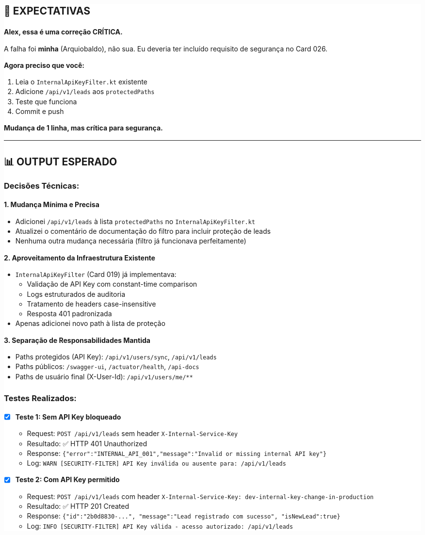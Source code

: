 
## 🎯 EXPECTATIVAS

**Alex, essa é uma correção CRÍTICA.**

A falha foi **minha** (Arquiobaldo), não sua. Eu deveria ter incluído requisito de segurança no Card 026.

**Agora preciso que você:**
1. Leia o `InternalApiKeyFilter.kt` existente
2. Adicione `/api/v1/leads` aos `protectedPaths`
3. Teste que funciona
4. Commit e push

**Mudança de 1 linha, mas crítica para segurança.**

---

## 📊 OUTPUT ESPERADO

### **Decisões Técnicas:**

**1. Mudança Mínima e Precisa**
- Adicionei `/api/v1/leads` à lista `protectedPaths` no `InternalApiKeyFilter.kt`
- Atualizei o comentário de documentação do filtro para incluir proteção de leads
- Nenhuma outra mudança necessária (filtro já funcionava perfeitamente)

**2. Aproveitamento da Infraestrutura Existente**
- `InternalApiKeyFilter` (Card 019) já implementava:
  - Validação de API Key com constant-time comparison
  - Logs estruturados de auditoria
  - Tratamento de headers case-insensitive
  - Resposta 401 padronizada
- Apenas adicionei novo path à lista de proteção

**3. Separação de Responsabilidades Mantida**
- Paths protegidos (API Key): `/api/v1/users/sync`, `/api/v1/leads`
- Paths públicos: `/swagger-ui`, `/actuator/health`, `/api-docs`
- Paths de usuário final (X-User-Id): `/api/v1/users/me/**`

### **Testes Realizados:**

- [x] **Teste 1: Sem API Key bloqueado**
  - Request: `POST /api/v1/leads` sem header `X-Internal-Service-Key`
  - Resultado: ✅ HTTP 401 Unauthorized
  - Response: `{"error":"INTERNAL_API_001","message":"Invalid or missing internal API key"}`
  - Log: `WARN [SECURITY-FILTER] API Key inválida ou ausente para: /api/v1/leads`

- [x] **Teste 2: Com API Key permitido**
  - Request: `POST /api/v1/leads` com header `X-Internal-Service-Key: dev-internal-key-change-in-production`
  - Resultado: ✅ HTTP 201 Created
  - Response: `{"id":"2b0d8830-...", "message":"Lead registrado com sucesso", "isNewLead":true}`
  - Log: `INFO [SECURITY-FILTER] API Key válida - acesso autorizado: /api/v1/leads`
